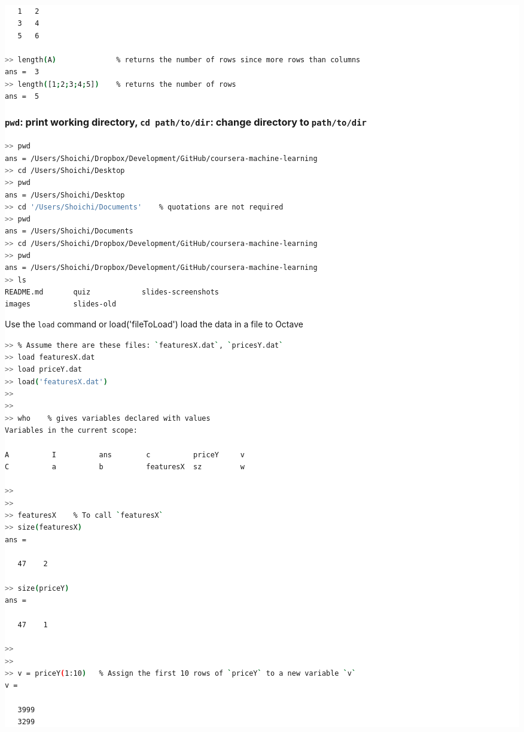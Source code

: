 ```sh
   1   2
   3   4
   5   6

>> length(A)              % returns the number of rows since more rows than columns
ans =  3
>> length([1;2;3;4;5])    % returns the number of rows
ans =  5
```

### `pwd`: print working directory, `cd path/to/dir`: change directory to `path/to/dir`

```sh
>> pwd
ans = /Users/Shoichi/Dropbox/Development/GitHub/coursera-machine-learning
>> cd /Users/Shoichi/Desktop
>> pwd
ans = /Users/Shoichi/Desktop
>> cd '/Users/Shoichi/Documents'    % quotations are not required
>> pwd
ans = /Users/Shoichi/Documents
>> cd /Users/Shoichi/Dropbox/Development/GitHub/coursera-machine-learning
>> pwd
ans = /Users/Shoichi/Dropbox/Development/GitHub/coursera-machine-learning
>> ls
README.md		quiz			slides-screenshots
images			slides-old
```

Use the `load` command or load('fileToLoad') load the data in a file to Octave

```sh
>> % Assume there are these files: `featuresX.dat`, `pricesY.dat`
>> load featuresX.dat
>> load priceY.dat
>> load('featuresX.dat')
>>
>>
>> who    % gives variables declared with values
Variables in the current scope:

A          I          ans        c          priceY     v
C          a          b          featuresX  sz         w

>>
>>
>> featuresX    % To call `featuresX`
>> size(featuresX)
ans =

   47    2

>> size(priceY)
ans =

   47    1

>>
>>
>> v = priceY(1:10)   % Assign the first 10 rows of `priceY` to a new variable `v`
v =

   3999
   3299
```